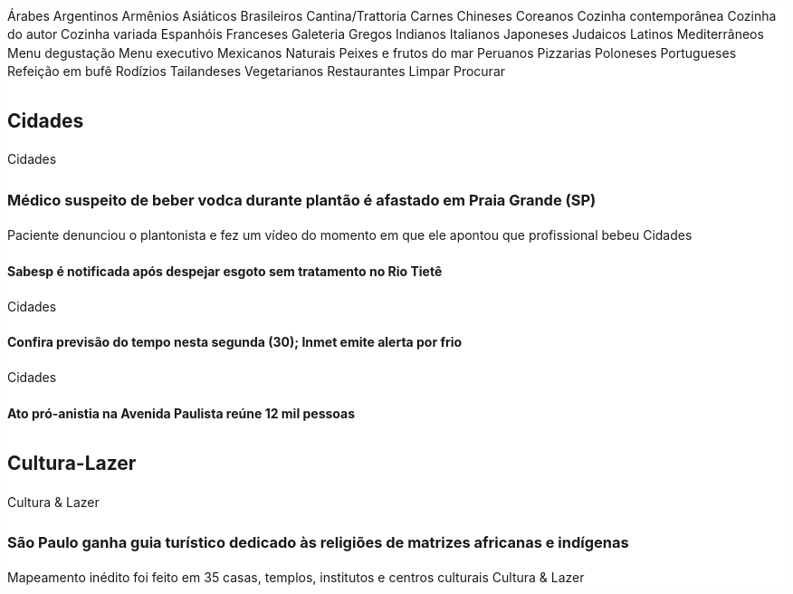 Árabes
Argentinos
Armênios
Asiáticos
Brasileiros
Cantina/Trattoria
Carnes
Chineses
Coreanos
Cozinha contemporânea
Cozinha do autor
Cozinha variada
Espanhóis
Franceses
Galeteria
Gregos
Indianos
Italianos
Japoneses
Judaicos
Latinos
Mediterrâneos
Menu degustação
Menu executivo
Mexicanos
Naturais
Peixes e frutos do mar
Peruanos
Pizzarias
Poloneses
Portugueses
Refeição em bufê
Rodízios
Tailandeses
Vegetarianos
Restaurantes
Limpar Procurar
##  Cidades 
Cidades
### Médico suspeito de beber vodca durante plantão é afastado em Praia Grande (SP)
Paciente denunciou o plantonista e fez um vídeo do momento em que ele apontou que profissional bebeu
Cidades
#### Sabesp é notificada após despejar esgoto sem tratamento no Rio Tietê
Cidades
#### Confira previsão do tempo nesta segunda (30); Inmet emite alerta por frio
Cidades
#### Ato pró-anistia na Avenida Paulista reúne 12 mil pessoas
##  Cultura-Lazer 
Cultura & Lazer
### São Paulo ganha guia turístico dedicado às religiões de matrizes africanas e indígenas
Mapeamento inédito foi feito em 35 casas, templos, institutos e centros culturais
Cultura & Lazer
